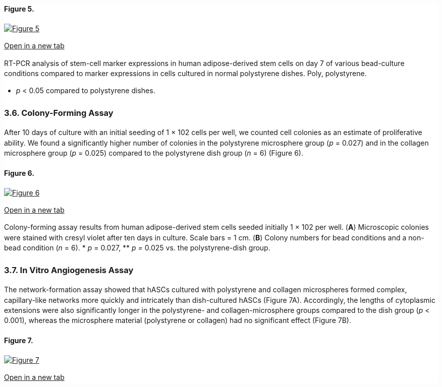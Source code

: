 #### Figure 5.

[![Figure
5](https://cdn.ncbi.nlm.nih.gov/pmc/blobs/3ec8/7998608/55859937d730/cells-10-00560-g005.jpg)](https://www.ncbi.nlm.nih.gov/core/lw/2.0/html/tileshop_pmc/tileshop_pmc_inline.html?title=Click%20on%20image%20to%20zoom&p=PMC3&id=7998608_cells-10-00560-g005.jpg)

[Open in a new tab](figure/cells-10-00560-f005/)

RT-PCR analysis of stem-cell marker expressions in human adipose-derived stem
cells on day 7 of various bead-culture conditions compared to marker
expressions in cells cultured in normal polystyrene dishes. Poly, polystyrene.
* _p_ < 0.05 compared to polystyrene dishes.

### 3.6. Colony-Forming Assay

After 10 days of culture with an initial seeding of 1 × 102 cells per well, we
counted cell colonies as an estimate of proliferative ability. We found a
significantly higher number of colonies in the polystyrene microsphere group
(_p_ = 0.027) and in the collagen microsphere group (_p_ = 0.025) compared to
the polystyrene dish group (_n_ = 6) (Figure 6).

#### Figure 6.

[![Figure
6](https://cdn.ncbi.nlm.nih.gov/pmc/blobs/3ec8/7998608/5d558390b355/cells-10-00560-g006.jpg)](https://www.ncbi.nlm.nih.gov/core/lw/2.0/html/tileshop_pmc/tileshop_pmc_inline.html?title=Click%20on%20image%20to%20zoom&p=PMC3&id=7998608_cells-10-00560-g006.jpg)

[Open in a new tab](figure/cells-10-00560-f006/)

Colony-forming assay results from human adipose-derived stem cells seeded
initially 1 × 102 per well. (**A**) Microscopic colonies were stained with
cresyl violet after ten days in culture. Scale bars = 1 cm. (**B**) Colony
numbers for bead conditions and a non-bead condition (_n_ = 6). * _p_ = 0.027,
** _p =_ 0.025 vs. the polystyrene-dish group.

### 3.7. In Vitro Angiogenesis Assay

The network-formation assay showed that hASCs cultured with polystyrene and
collagen microspheres formed complex, capillary-like networks more quickly and
intricately than dish-cultured hASCs (Figure 7A). Accordingly, the lengths of
cytoplasmic extensions were also significantly longer in the polystyrene- and
collagen-microsphere groups compared to the dish group (_p_ < 0.001), whereas
the microsphere material (polystyrene or collagen) had no significant effect
(Figure 7B).

#### Figure 7.

[![Figure
7](https://cdn.ncbi.nlm.nih.gov/pmc/blobs/3ec8/7998608/8d4335a0db93/cells-10-00560-g007.jpg)](https://www.ncbi.nlm.nih.gov/core/lw/2.0/html/tileshop_pmc/tileshop_pmc_inline.html?title=Click%20on%20image%20to%20zoom&p=PMC3&id=7998608_cells-10-00560-g007.jpg)

[Open in a new tab](figure/cells-10-00560-f007/)
